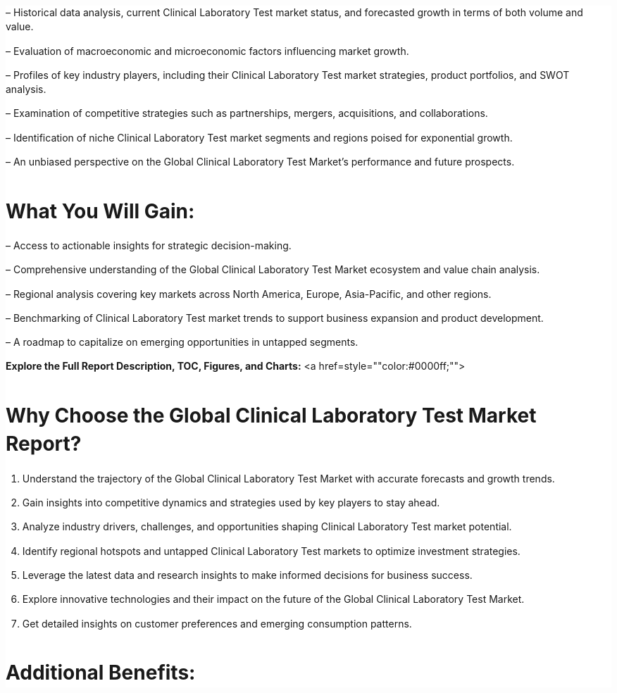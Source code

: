 – Historical data analysis, current Clinical Laboratory Test market status, and forecasted growth in terms of both volume and value.

– Evaluation of macroeconomic and microeconomic factors influencing market growth.

– Profiles of key industry players, including their Clinical Laboratory Test market strategies, product portfolios, and SWOT analysis.

– Examination of competitive strategies such as partnerships, mergers, acquisitions, and collaborations.

– Identification of niche Clinical Laboratory Test market segments and regions poised for exponential growth.

– An unbiased perspective on the Global Clinical Laboratory Test Market’s performance and future prospects.

# <strong>What You Will Gain:</strong>

– Access to actionable insights for strategic decision-making.

– Comprehensive understanding of the Global Clinical Laboratory Test Market ecosystem and value chain analysis.

– Regional analysis covering key markets across North America, Europe, Asia-Pacific, and other regions.

– Benchmarking of Clinical Laboratory Test market trends to support business expansion and product development.

– A roadmap to capitalize on emerging opportunities in untapped segments.

<strong>Explore the Full Report Description, TOC, Figures, and Charts:</strong>
<a href=style=""color:#0000ff;""></a>

# <strong>Why Choose the Global Clinical Laboratory Test Market Report?</strong>

1. Understand the trajectory of the Global Clinical Laboratory Test Market with accurate forecasts and growth trends.

2. Gain insights into competitive dynamics and strategies used by key players to stay ahead.

3. Analyze industry drivers, challenges, and opportunities shaping Clinical Laboratory Test market potential.

4. Identify regional hotspots and untapped Clinical Laboratory Test markets to optimize investment strategies.

5. Leverage the latest data and research insights to make informed decisions for business success.

6. Explore innovative technologies and their impact on the future of the Global Clinical Laboratory Test Market.

7. Get detailed insights on customer preferences and emerging consumption patterns.

# <strong>Additional Benefits:</strong>
